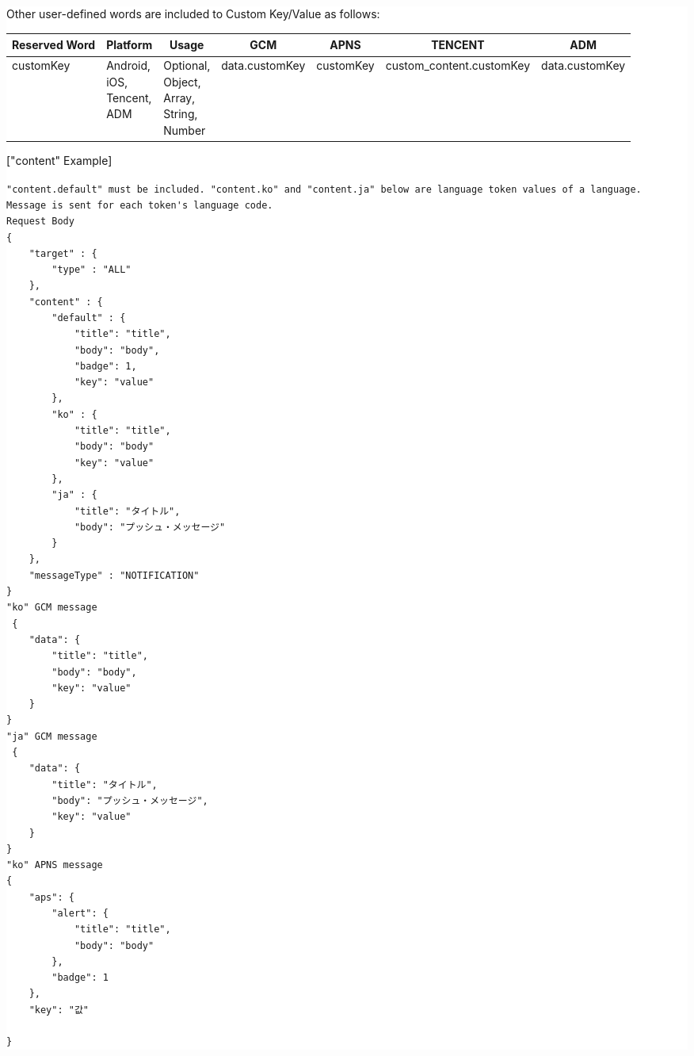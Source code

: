 Other user-defined words are included to Custom Key/Value as follows:

|Reserved Word|	Platform|	Usage|	GCM|	APNS|	TENCENT| ADM|
|---|---|---|---|---|---|---|
|customKey|	Android, <br/> iOS, <br/> Tencent, <br/> ADM|	Optional, <br/> Object, <br/> Array, <br/> String, <br/> Number|	data.customKey|	customKey|	custom_content.customKey| data.customKey|

["content" Example]

```
"content.default" must be included. "content.ko" and "content.ja" below are language token values of a language. 
Message is sent for each token's language code. 
Request Body
{
	"target" : {
		"type" : "ALL"
	},
	"content" : {
        "default" : {
            "title": "title",
            "body": "body",
            "badge": 1,
            "key": "value"
        },
        "ko" : {
            "title": "title",
            "body": "body"
            "key": "value"
        },
        "ja" : {
            "title": "タイトル",
            "body": "プッシュ・メッセージ"
        }
	},
	"messageType" : "NOTIFICATION"
}
"ko" GCM message 
 {
    "data": {
        "title": "title",
        "body": "body",
        "key": "value"
    }
}
"ja" GCM message
 {
    "data": {
        "title": "タイトル",
        "body": "プッシュ・メッセージ",
        "key": "value"
    }
}
"ko" APNS message
{
    "aps": {
        "alert": {
            "title": "title",
            "body": "body"
        },
        "badge": 1
    },
    "key": "값"

}
```
